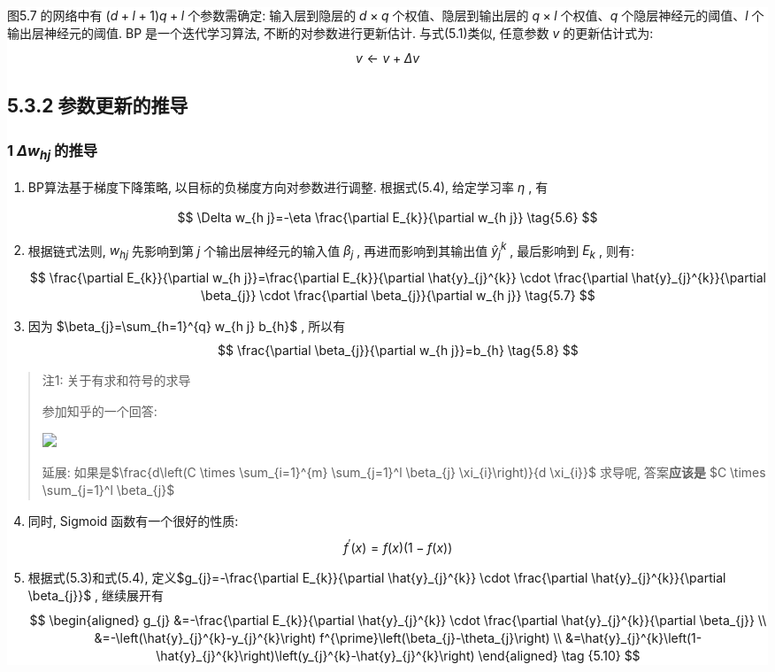 图5.7 的网络中有 $(d+l+1)q+l$ 个参数需确定:  输入层到隐层的 $d \times q$ 个权值、隐层到输出层的 $q \times l$ 个权值、$q$ 个隐层神经元的阈值、$l$ 个输出层神经元的阈值.  BP 是一个迭代学习算法, 不断的对参数进行更新估计. 与式(5.1)类似, 任意参数 $v$ 的更新估计式为:
$$
v \leftarrow v+\Delta v \tag{5.5}
$$


## 5.3.2 参数更新的推导

### 1 $\Delta w_{h j}$ 的推导

1. BP算法基于梯度下降策略,  以目标的负梯度方向对参数进行调整.  根据式(5.4),  给定学习率 $\eta$ , 有

$$
\Delta w_{h j}=-\eta \frac{\partial E_{k}}{\partial w_{h j}} \tag{5.6}
$$

2. 根据链式法则, $w_{hj}$ 先影响到第 $j$ 个输出层神经元的输入值 $\beta_{j}$ , 再进而影响到其输出值 $\hat{y}_{j}^{k}$ , 最后影响到 $E_{k}$ , 则有:
   $$
   \frac{\partial E_{k}}{\partial w_{h j}}=\frac{\partial E_{k}}{\partial \hat{y}_{j}^{k}} \cdot \frac{\partial \hat{y}_{j}^{k}}{\partial \beta_{j}} \cdot \frac{\partial \beta_{j}}{\partial w_{h j}} \tag{5.7}
   $$

3.  因为 $\beta_{j}=\sum_{h=1}^{q} w_{h j} b_{h}$ , 所以有
   $$
   \frac{\partial \beta_{j}}{\partial w_{h j}}=b_{h} \tag{5.8}
   $$

> 注1: 关于有求和符号的求导
>
> 参加知乎的一个回答:
>
> ![](https://raw.githubusercontent.com/xhtxzwj/picfiles/master/20190516212527.png)
>
> 
>
> 延展: 如果是$\frac{d\left(C \times \sum_{i=1}^{m} \sum_{j=1}^l \beta_{j} \xi_{i}\right)}{d \xi_{i}}$ 求导呢, 答案**应该是** $C \times \sum_{j=1}^l \beta_{j}$ 



4. 同时,  Sigmoid 函数有一个很好的性质:
   $$
   f^{\prime}(x)=f(x)(1-f(x)) \tag{5.9}
   $$

5. 根据式(5.3)和式(5.4), 定义$g_{j}=-\frac{\partial E_{k}}{\partial \hat{y}_{j}^{k}} \cdot \frac{\partial \hat{y}_{j}^{k}}{\partial \beta_{j}}$ , 继续展开有
   $$
   \begin{aligned} g_{j} &=-\frac{\partial E_{k}}{\partial \hat{y}_{j}^{k}} \cdot \frac{\partial \hat{y}_{j}^{k}}{\partial \beta_{j}} \\ &=-\left(\hat{y}_{j}^{k}-y_{j}^{k}\right) f^{\prime}\left(\beta_{j}-\theta_{j}\right) \\ &=\hat{y}_{j}^{k}\left(1-\hat{y}_{j}^{k}\right)\left(y_{j}^{k}-\hat{y}_{j}^{k}\right) \end{aligned} \tag {5.10}
   $$
